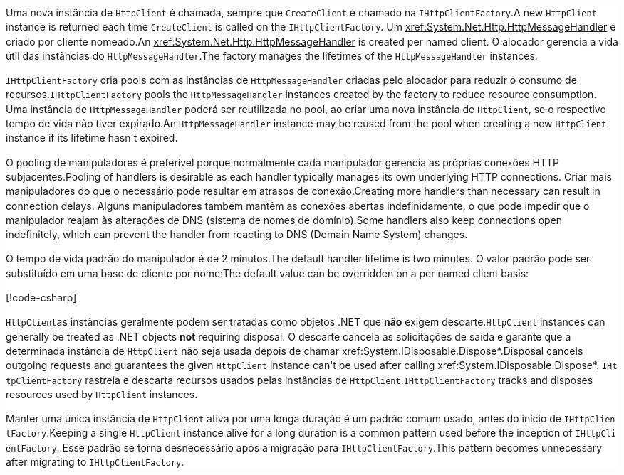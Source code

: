 <span data-ttu-id="98f0f-277">Uma nova instância de `HttpClient` é chamada, sempre que `CreateClient` é chamado na `IHttpClientFactory`.</span><span class="sxs-lookup"><span data-stu-id="98f0f-277">A new `HttpClient` instance is returned each time `CreateClient` is called on the `IHttpClientFactory`.</span></span> <span data-ttu-id="98f0f-278">Um <xref:System.Net.Http.HttpMessageHandler> é criado por cliente nomeado.</span><span class="sxs-lookup"><span data-stu-id="98f0f-278">An <xref:System.Net.Http.HttpMessageHandler> is created per named client.</span></span> <span data-ttu-id="98f0f-279">O alocador gerencia a vida útil das instâncias do `HttpMessageHandler`.</span><span class="sxs-lookup"><span data-stu-id="98f0f-279">The factory manages the lifetimes of the `HttpMessageHandler` instances.</span></span>

<span data-ttu-id="98f0f-280">`IHttpClientFactory` cria pools com as instâncias de `HttpMessageHandler` criadas pelo alocador para reduzir o consumo de recursos.</span><span class="sxs-lookup"><span data-stu-id="98f0f-280">`IHttpClientFactory` pools the `HttpMessageHandler` instances created by the factory to reduce resource consumption.</span></span> <span data-ttu-id="98f0f-281">Uma instância de `HttpMessageHandler` poderá ser reutilizada no pool, ao criar uma nova instância de `HttpClient`, se o respectivo tempo de vida não tiver expirado.</span><span class="sxs-lookup"><span data-stu-id="98f0f-281">An `HttpMessageHandler` instance may be reused from the pool when creating a new `HttpClient` instance if its lifetime hasn't expired.</span></span>

<span data-ttu-id="98f0f-282">O pooling de manipuladores é preferível porque normalmente cada manipulador gerencia as próprias conexões HTTP subjacentes.</span><span class="sxs-lookup"><span data-stu-id="98f0f-282">Pooling of handlers is desirable as each handler typically manages its own underlying HTTP connections.</span></span> <span data-ttu-id="98f0f-283">Criar mais manipuladores do que o necessário pode resultar em atrasos de conexão.</span><span class="sxs-lookup"><span data-stu-id="98f0f-283">Creating more handlers than necessary can result in connection delays.</span></span> <span data-ttu-id="98f0f-284">Alguns manipuladores também mantêm as conexões abertas indefinidamente, o que pode impedir que o manipulador reajam às alterações de DNS (sistema de nomes de domínio).</span><span class="sxs-lookup"><span data-stu-id="98f0f-284">Some handlers also keep connections open indefinitely, which can prevent the handler from reacting to DNS (Domain Name System) changes.</span></span>

<span data-ttu-id="98f0f-285">O tempo de vida padrão do manipulador é de 2 minutos.</span><span class="sxs-lookup"><span data-stu-id="98f0f-285">The default handler lifetime is two minutes.</span></span> <span data-ttu-id="98f0f-286">O valor padrão pode ser substituído em uma base de cliente por nome:</span><span class="sxs-lookup"><span data-stu-id="98f0f-286">The default value can be overridden on a per named client basis:</span></span>

[!code-csharp[](http-requests/samples/3.x/HttpClientFactorySample/Startup5.cs?name=snippet1)]

<span data-ttu-id="98f0f-287">`HttpClient`as instâncias geralmente podem ser tratadas como objetos .NET que **não** exigem descarte.</span><span class="sxs-lookup"><span data-stu-id="98f0f-287">`HttpClient` instances can generally be treated as .NET objects **not** requiring disposal.</span></span> <span data-ttu-id="98f0f-288">O descarte cancela as solicitações de saída e garante que a determinada instância de `HttpClient` não seja usada depois de chamar <xref:System.IDisposable.Dispose*>.</span><span class="sxs-lookup"><span data-stu-id="98f0f-288">Disposal cancels outgoing requests and guarantees the given `HttpClient` instance can't be used after calling <xref:System.IDisposable.Dispose*>.</span></span> <span data-ttu-id="98f0f-289">`IHttpClientFactory` rastreia e descarta recursos usados pelas instâncias de `HttpClient`.</span><span class="sxs-lookup"><span data-stu-id="98f0f-289">`IHttpClientFactory` tracks and disposes resources used by `HttpClient` instances.</span></span>

<span data-ttu-id="98f0f-290">Manter uma única instância de `HttpClient` ativa por uma longa duração é um padrão comum usado, antes do início de `IHttpClientFactory`.</span><span class="sxs-lookup"><span data-stu-id="98f0f-290">Keeping a single `HttpClient` instance alive for a long duration is a common pattern used before the inception of `IHttpClientFactory`.</span></span> <span data-ttu-id="98f0f-291">Esse padrão se torna desnecessário após a migração para `IHttpClientFactory`.</span><span class="sxs-lookup"><span data-stu-id="98f0f-291">This pattern becomes unnecessary after migrating to `IHttpClientFactory`.</span></span>
